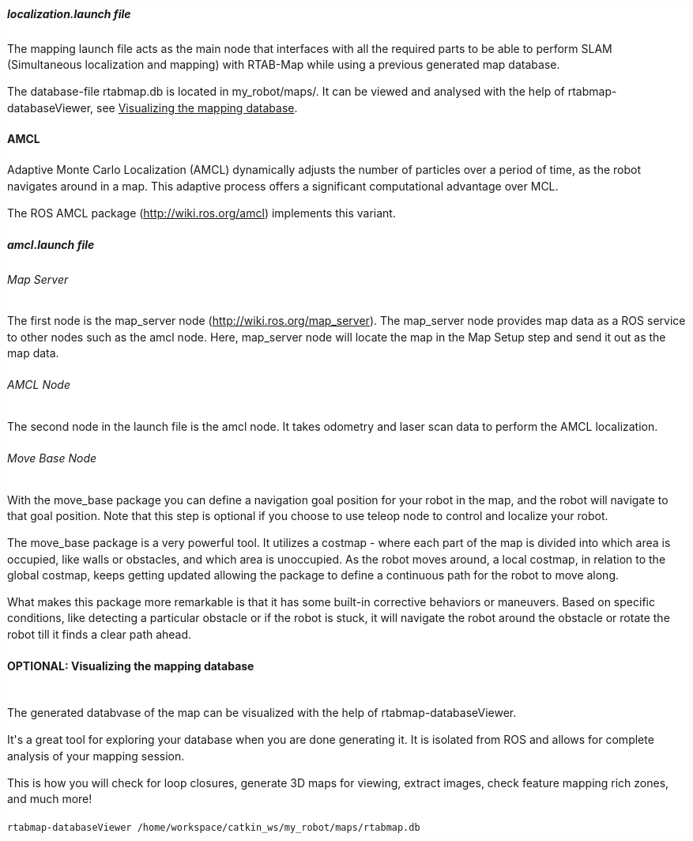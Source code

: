 ##### localization.launch file

The mapping launch file acts as the main node that interfaces with all the required parts to be able to perform SLAM (Simultaneous localization and mapping) with RTAB-Map while using a previous generated map database.

The database-file rtabmap.db is located in my_robot/maps/. It can be viewed and analysed with the help of rtabmap-databaseViewer, see [Visualizing the mapping database](#OPTIONAL:-Visualizing-the-mapping-database).

#### AMCL

Adaptive Monte Carlo Localization (AMCL) dynamically adjusts the number of particles over a period of time, as the robot navigates around in a map. This adaptive process offers a significant computational advantage over MCL.

The ROS AMCL package (http://wiki.ros.org/amcl) implements this variant.

##### amcl.launch file

###### Map Server
The first node is the map_server node (http://wiki.ros.org/map_server). The map_server node provides map data as a ROS service to other nodes such as the amcl node. Here, map_server node will locate the map in the Map Setup step and send it out as the map data.

###### AMCL Node

The second node in the launch file is the amcl node. It takes odometry and laser scan data to perform the AMCL localization.

###### Move Base Node

With the move_base package you can define a navigation goal position for your robot in the map, and the robot will navigate to that goal position. Note that this step is optional if you choose to use teleop node to control and localize your robot.

The move_base package is a very powerful tool. It utilizes a costmap - where each part of the map is divided into which area is occupied, like walls or obstacles, and which area is unoccupied. As the robot moves around, a local costmap, in relation to the global costmap, keeps getting updated allowing the package to define a continuous path for the robot to move along.

What makes this package more remarkable is that it has some built-in corrective behaviors or maneuvers. Based on specific conditions, like detecting a particular obstacle or if the robot is stuck, it will navigate the robot around the obstacle or rotate the robot till it finds a clear path ahead.

#### OPTIONAL: Visualizing the mapping database
# 

The generated databvase of the map can be visualized with the help of rtabmap-databaseViewer.

It's a great tool for exploring your database when you are done generating it. It is isolated from ROS and allows for complete analysis of your mapping session.

This is how you will check for loop closures, generate 3D maps for viewing, extract images, check feature mapping rich zones, and much more!

```sh
rtabmap-databaseViewer /home/workspace/catkin_ws/my_robot/maps/rtabmap.db
```
